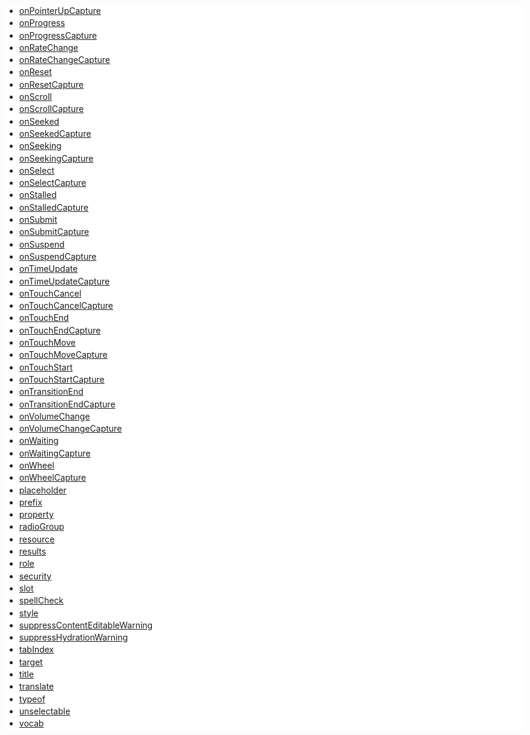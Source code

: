 - [onPointerUpCapture](components_Container._internal_.FormHTMLAttributes.md#onpointerupcapture)
- [onProgress](components_Container._internal_.FormHTMLAttributes.md#onprogress)
- [onProgressCapture](components_Container._internal_.FormHTMLAttributes.md#onprogresscapture)
- [onRateChange](components_Container._internal_.FormHTMLAttributes.md#onratechange)
- [onRateChangeCapture](components_Container._internal_.FormHTMLAttributes.md#onratechangecapture)
- [onReset](components_Container._internal_.FormHTMLAttributes.md#onreset)
- [onResetCapture](components_Container._internal_.FormHTMLAttributes.md#onresetcapture)
- [onScroll](components_Container._internal_.FormHTMLAttributes.md#onscroll)
- [onScrollCapture](components_Container._internal_.FormHTMLAttributes.md#onscrollcapture)
- [onSeeked](components_Container._internal_.FormHTMLAttributes.md#onseeked)
- [onSeekedCapture](components_Container._internal_.FormHTMLAttributes.md#onseekedcapture)
- [onSeeking](components_Container._internal_.FormHTMLAttributes.md#onseeking)
- [onSeekingCapture](components_Container._internal_.FormHTMLAttributes.md#onseekingcapture)
- [onSelect](components_Container._internal_.FormHTMLAttributes.md#onselect)
- [onSelectCapture](components_Container._internal_.FormHTMLAttributes.md#onselectcapture)
- [onStalled](components_Container._internal_.FormHTMLAttributes.md#onstalled)
- [onStalledCapture](components_Container._internal_.FormHTMLAttributes.md#onstalledcapture)
- [onSubmit](components_Container._internal_.FormHTMLAttributes.md#onsubmit)
- [onSubmitCapture](components_Container._internal_.FormHTMLAttributes.md#onsubmitcapture)
- [onSuspend](components_Container._internal_.FormHTMLAttributes.md#onsuspend)
- [onSuspendCapture](components_Container._internal_.FormHTMLAttributes.md#onsuspendcapture)
- [onTimeUpdate](components_Container._internal_.FormHTMLAttributes.md#ontimeupdate)
- [onTimeUpdateCapture](components_Container._internal_.FormHTMLAttributes.md#ontimeupdatecapture)
- [onTouchCancel](components_Container._internal_.FormHTMLAttributes.md#ontouchcancel)
- [onTouchCancelCapture](components_Container._internal_.FormHTMLAttributes.md#ontouchcancelcapture)
- [onTouchEnd](components_Container._internal_.FormHTMLAttributes.md#ontouchend)
- [onTouchEndCapture](components_Container._internal_.FormHTMLAttributes.md#ontouchendcapture)
- [onTouchMove](components_Container._internal_.FormHTMLAttributes.md#ontouchmove)
- [onTouchMoveCapture](components_Container._internal_.FormHTMLAttributes.md#ontouchmovecapture)
- [onTouchStart](components_Container._internal_.FormHTMLAttributes.md#ontouchstart)
- [onTouchStartCapture](components_Container._internal_.FormHTMLAttributes.md#ontouchstartcapture)
- [onTransitionEnd](components_Container._internal_.FormHTMLAttributes.md#ontransitionend)
- [onTransitionEndCapture](components_Container._internal_.FormHTMLAttributes.md#ontransitionendcapture)
- [onVolumeChange](components_Container._internal_.FormHTMLAttributes.md#onvolumechange)
- [onVolumeChangeCapture](components_Container._internal_.FormHTMLAttributes.md#onvolumechangecapture)
- [onWaiting](components_Container._internal_.FormHTMLAttributes.md#onwaiting)
- [onWaitingCapture](components_Container._internal_.FormHTMLAttributes.md#onwaitingcapture)
- [onWheel](components_Container._internal_.FormHTMLAttributes.md#onwheel)
- [onWheelCapture](components_Container._internal_.FormHTMLAttributes.md#onwheelcapture)
- [placeholder](components_Container._internal_.FormHTMLAttributes.md#placeholder)
- [prefix](components_Container._internal_.FormHTMLAttributes.md#prefix)
- [property](components_Container._internal_.FormHTMLAttributes.md#property)
- [radioGroup](components_Container._internal_.FormHTMLAttributes.md#radiogroup)
- [resource](components_Container._internal_.FormHTMLAttributes.md#resource)
- [results](components_Container._internal_.FormHTMLAttributes.md#results)
- [role](components_Container._internal_.FormHTMLAttributes.md#role)
- [security](components_Container._internal_.FormHTMLAttributes.md#security)
- [slot](components_Container._internal_.FormHTMLAttributes.md#slot)
- [spellCheck](components_Container._internal_.FormHTMLAttributes.md#spellcheck)
- [style](components_Container._internal_.FormHTMLAttributes.md#style)
- [suppressContentEditableWarning](components_Container._internal_.FormHTMLAttributes.md#suppresscontenteditablewarning)
- [suppressHydrationWarning](components_Container._internal_.FormHTMLAttributes.md#suppresshydrationwarning)
- [tabIndex](components_Container._internal_.FormHTMLAttributes.md#tabindex)
- [target](components_Container._internal_.FormHTMLAttributes.md#target)
- [title](components_Container._internal_.FormHTMLAttributes.md#title)
- [translate](components_Container._internal_.FormHTMLAttributes.md#translate)
- [typeof](components_Container._internal_.FormHTMLAttributes.md#typeof)
- [unselectable](components_Container._internal_.FormHTMLAttributes.md#unselectable)
- [vocab](components_Container._internal_.FormHTMLAttributes.md#vocab)